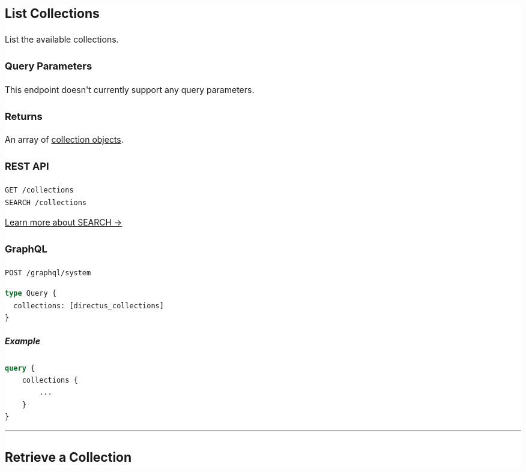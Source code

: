 ## List Collections

List the available collections.

<div class="two-up">
<div class="left">

### Query Parameters

This endpoint doesn't currently support any query parameters.

### Returns

An array of [collection objects](#the-collection-object).

</div>
<div class="right">

### REST API

```
GET /collections
SEARCH /collections
```

[Learn more about SEARCH ->](/reference/introduction/#search-http-method)

### GraphQL

```
POST /graphql/system
```

```graphql
type Query {
  collections: [directus_collections]
}
```

##### Example

```graphql
query {
	collections {
		...
	}
}
```

</div>
</div>

---

## Retrieve a Collection
